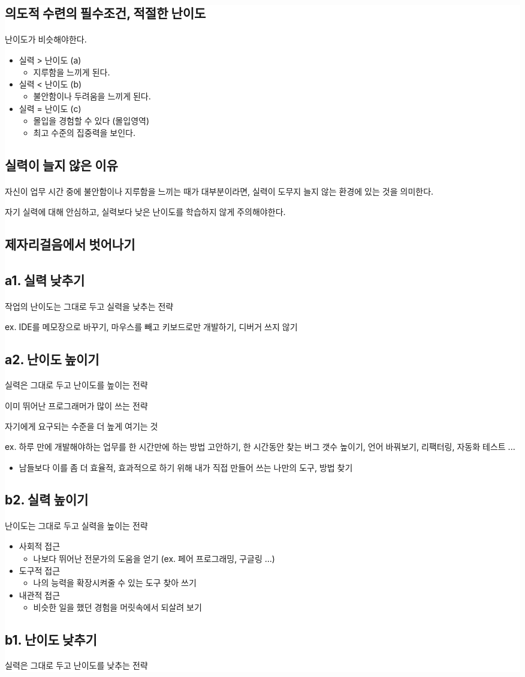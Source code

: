 ## 의도적 수련의 필수조건, 적절한 난이도

난이도가 비슷해야한다.

- 실력 > 난이도 (a)
    - 지루함을 느끼게 된다.
- 실력 < 난이도 (b)
    - 불안함이나 두려움을 느끼게 된다.
- 실력 = 난이도 (c)
    - 몰입을 경험할 수 있다 (몰입영역)
    - 최고 수준의 집중력을 보인다.

## 실력이 늘지 않은 이유

자신이 업무 시간 중에 불안함이나 지루함을 느끼는 때가 대부분이라면, 실력이 도무지 늘지 않는 환경에 있는 것을 의미한다.

자기 실력에 대해 안심하고, 실력보다 낮은 난이도를 학습하지 않게 주의해야한다.

## 제자리걸음에서 벗어나기

## a1. 실력 낮추기

작업의 난이도는 그대로 두고 실력을 낮추는 전략

ex. IDE를 메모장으로 바꾸기, 마우스를 빼고 키보드로만 개발하기, 디버거 쓰지 않기

## a2. 난이도 높이기

실력은 그대로 두고 난이도를 높이는 전략

이미 뛰어난 프로그래머가 많이 쓰는 전략

자기에게 요구되는 수준을 더 높게 여기는 것

ex. 하루 만에 개발해야하는 업무를 한 시간만에 하는 방법 고안하기, 한 시간동안 찾는 버그 갯수 높이기, 언어 바꿔보기, 리팩터링, 자동화 테스트 ...

+ 남들보다 이를 좀 더 효율적, 효과적으로 하기 위해 내가 직접 만들어 쓰는 나만의 도구, 방법 찾기

## b2. 실력 높이기

난이도는 그대로 두고 실력을 높이는 전략

- 사회적 접근
    - 나보다 뛰어난 전문가의 도움을 얻기 (ex. 페어 프로그래밍, 구글링 ...)
- 도구적 접근
    - 나의 능력을 확장시켜줄 수 있는 도구 찾아 쓰기
- 내관적 접근
    - 비슷한 일을 했던 경험을 머릿속에서 되살려 보기

## b1. 난이도 낮추기

실력은 그대로 두고 난이도를 낮추는 전략
